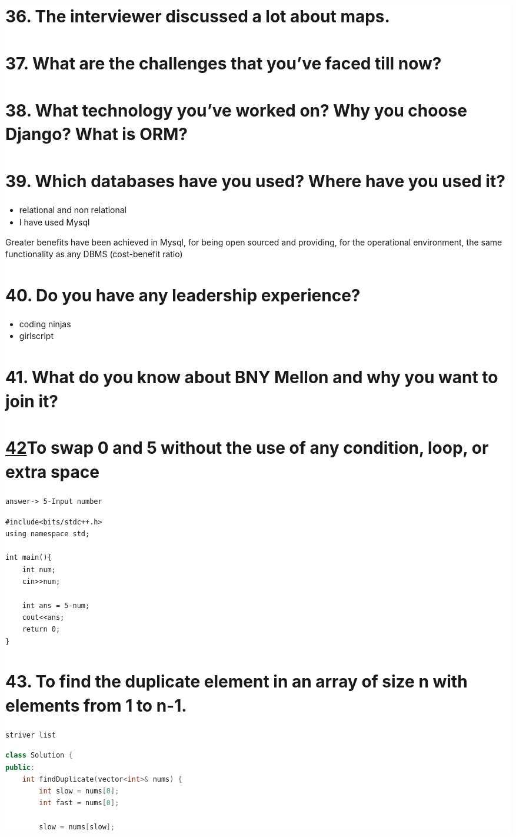 # 36. The interviewer discussed a lot about maps.

# 37. What are the challenges that you’ve faced till now?

# 38. What technology you’ve worked on? Why you choose Django? What is ORM?

# 39. Which databases have you used? Where have you used it?

* relational and non relational
* I have used Mysql

Greater benefits have been achieved in Mysql, for being open sourced and providing, for the operational environment, the same functionality as any DBMS (cost-benefit ratio)


# 40. Do you have any leadership experience?
* coding ninjas
* girlscript

# 41. What do you know about BNY Mellon and why you want to join it?



# [42](https://www.geeksforgeeks.org/bny-mellon-interview-experience-for-6-month-internship-2020-virtual/?ref=rp)To swap 0 and 5 without the use of any condition, loop, or extra space

```answer-> 5-Input number ```

```code
#include<bits/stdc++.h>
using namespace std;

int main(){
    int num;
    cin>>num;
    
    int ans = 5-num;
    cout<<ans;
    return 0;
}
```
# 43. To find the duplicate element in an array of size n with elements from 1 to n-1.
``` striver list ```
```cpp
class Solution {
public:
    int findDuplicate(vector<int>& nums) {
        int slow = nums[0];
        int fast = nums[0];
        
        slow = nums[slow];
```